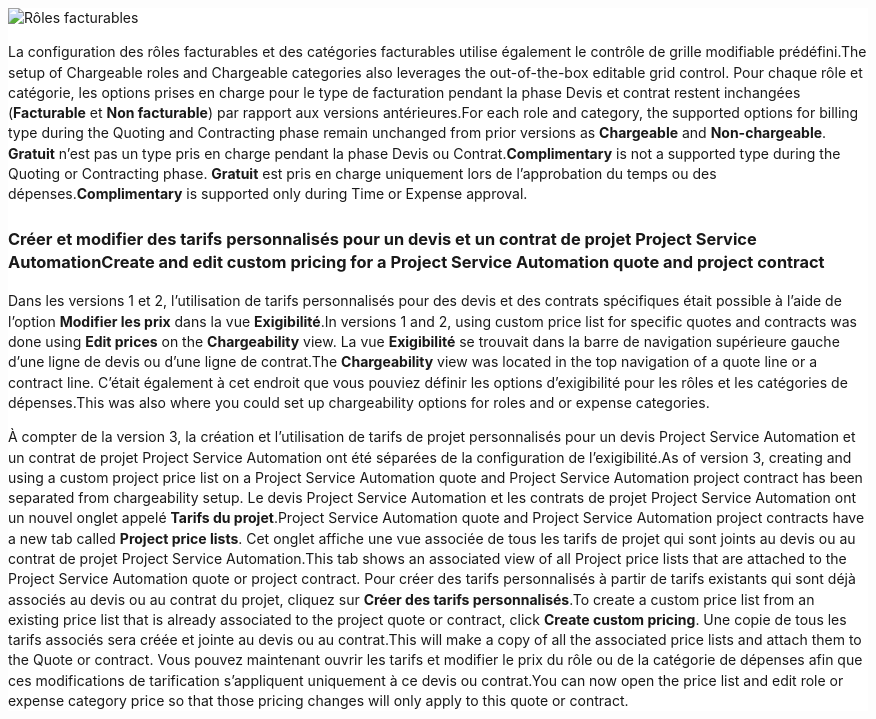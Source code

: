 ![Rôles facturables](media/chargeable-12.png)
 
<span data-ttu-id="e1b47-333">La configuration des rôles facturables et des catégories facturables utilise également le contrôle de grille modifiable prédéfini.</span><span class="sxs-lookup"><span data-stu-id="e1b47-333">The setup of Chargeable roles and Chargeable categories also leverages the out-of-the-box editable grid control.</span></span> <span data-ttu-id="e1b47-334">Pour chaque rôle et catégorie, les options prises en charge pour le type de facturation pendant la phase Devis et contrat restent inchangées (**Facturable** et **Non facturable**) par rapport aux versions antérieures.</span><span class="sxs-lookup"><span data-stu-id="e1b47-334">For each role and category, the supported options for billing type during the Quoting and Contracting phase remain unchanged from prior versions as **Chargeable** and **Non-chargeable**.</span></span> <span data-ttu-id="e1b47-335">**Gratuit** n’est pas un type pris en charge pendant la phase Devis ou Contrat.</span><span class="sxs-lookup"><span data-stu-id="e1b47-335">**Complimentary** is not a supported type during the Quoting or Contracting phase.</span></span> <span data-ttu-id="e1b47-336">**Gratuit** est pris en charge uniquement lors de l’approbation du temps ou des dépenses.</span><span class="sxs-lookup"><span data-stu-id="e1b47-336">**Complimentary** is supported only during Time or Expense approval.</span></span>  
 
### <a name="create-and-edit-custom-pricing-for-a-project-service-automation-quote-and-project-contract"></a><span data-ttu-id="e1b47-337">Créer et modifier des tarifs personnalisés pour un devis et un contrat de projet Project Service Automation</span><span class="sxs-lookup"><span data-stu-id="e1b47-337">Create and edit custom pricing for a Project Service Automation quote and project contract</span></span>
<span data-ttu-id="e1b47-338">Dans les versions 1 et 2, l’utilisation de tarifs personnalisés pour des devis et des contrats spécifiques était possible à l’aide de l’option **Modifier les prix** dans la vue **Exigibilité**.</span><span class="sxs-lookup"><span data-stu-id="e1b47-338">In versions 1 and 2, using custom price list for specific quotes and contracts was done using **Edit prices** on the **Chargeability** view.</span></span> <span data-ttu-id="e1b47-339">La vue **Exigibilité** se trouvait dans la barre de navigation supérieure gauche d’une ligne de devis ou d’une ligne de contrat.</span><span class="sxs-lookup"><span data-stu-id="e1b47-339">The **Chargeability** view was located in the top navigation of a quote line or a contract line.</span></span> <span data-ttu-id="e1b47-340">C’était également à cet endroit que vous pouviez définir les options d’exigibilité pour les rôles et les catégories de dépenses.</span><span class="sxs-lookup"><span data-stu-id="e1b47-340">This was also where you could set up chargeability options for roles and or expense categories.</span></span>

<span data-ttu-id="e1b47-341">À compter de la version 3, la création et l’utilisation de tarifs de projet personnalisés pour un devis Project Service Automation et un contrat de projet Project Service Automation ont été séparées de la configuration de l’exigibilité.</span><span class="sxs-lookup"><span data-stu-id="e1b47-341">As of version 3, creating and using a custom project price list on a Project Service Automation quote and Project Service Automation project contract has been separated from chargeability setup.</span></span> <span data-ttu-id="e1b47-342">Le devis Project Service Automation et les contrats de projet Project Service Automation ont un nouvel onglet appelé **Tarifs du projet**.</span><span class="sxs-lookup"><span data-stu-id="e1b47-342">Project Service Automation quote and Project Service Automation project contracts have a new tab called **Project price lists**.</span></span> <span data-ttu-id="e1b47-343">Cet onglet affiche une vue associée de tous les tarifs de projet qui sont joints au devis ou au contrat de projet Project Service Automation.</span><span class="sxs-lookup"><span data-stu-id="e1b47-343">This tab shows an associated view of all Project price lists that are attached to the Project Service Automation quote or project contract.</span></span> <span data-ttu-id="e1b47-344">Pour créer des tarifs personnalisés à partir de tarifs existants qui sont déjà associés au devis ou au contrat du projet, cliquez sur **Créer des tarifs personnalisés**.</span><span class="sxs-lookup"><span data-stu-id="e1b47-344">To create a custom price list from an existing price list that is already associated to the project quote or contract, click **Create custom pricing**.</span></span> <span data-ttu-id="e1b47-345">Une copie de tous les tarifs associés sera créée et jointe au devis ou au contrat.</span><span class="sxs-lookup"><span data-stu-id="e1b47-345">This will make a copy of all the associated price lists and attach them to the Quote or contract.</span></span> <span data-ttu-id="e1b47-346">Vous pouvez maintenant ouvrir les tarifs et modifier le prix du rôle ou de la catégorie de dépenses afin que ces modifications de tarification s’appliquent uniquement à ce devis ou contrat.</span><span class="sxs-lookup"><span data-stu-id="e1b47-346">You can now open the price list and edit role or expense category price so that those pricing changes will only apply to this quote or contract.</span></span> 
  